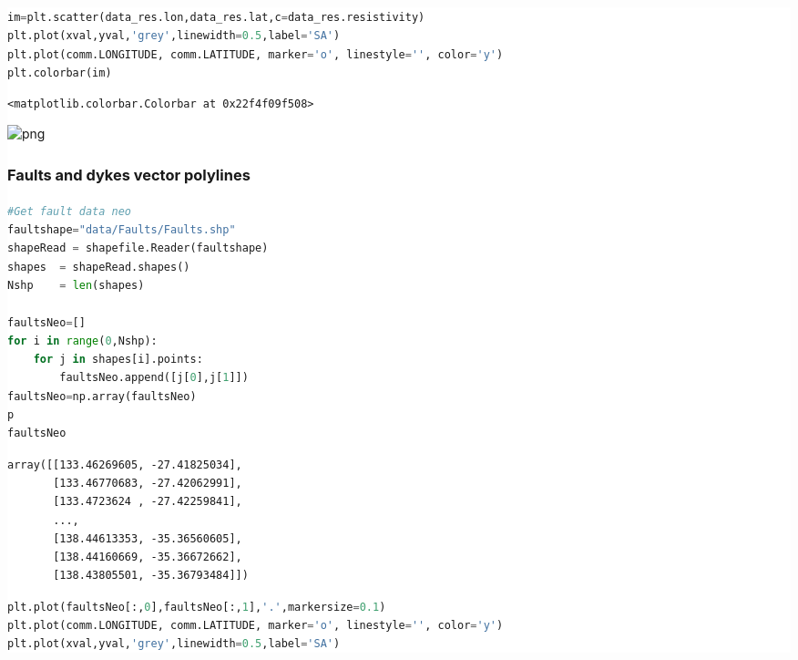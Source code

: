 


```python
im=plt.scatter(data_res.lon,data_res.lat,c=data_res.resistivity)
plt.plot(xval,yval,'grey',linewidth=0.5,label='SA')
plt.plot(comm.LONGITUDE, comm.LATITUDE, marker='o', linestyle='', color='y')
plt.colorbar(im)
```




    <matplotlib.colorbar.Colorbar at 0x22f4f09f508>




    
![png](01-build_the_data_files/01-build_the_data_15_1.png)
    


### Faults and dykes vector polylines


```python
#Get fault data neo
faultshape="data/Faults/Faults.shp"
shapeRead = shapefile.Reader(faultshape)
shapes  = shapeRead.shapes()
Nshp    = len(shapes)

faultsNeo=[]
for i in range(0,Nshp):
    for j in shapes[i].points:
        faultsNeo.append([j[0],j[1]])
faultsNeo=np.array(faultsNeo)
p
faultsNeo
```




    array([[133.46269605, -27.41825034],
           [133.46770683, -27.42062991],
           [133.4723624 , -27.42259841],
           ...,
           [138.44613353, -35.36560605],
           [138.44160669, -35.36672662],
           [138.43805501, -35.36793484]])




```python
plt.plot(faultsNeo[:,0],faultsNeo[:,1],'.',markersize=0.1)
plt.plot(comm.LONGITUDE, comm.LATITUDE, marker='o', linestyle='', color='y')
plt.plot(xval,yval,'grey',linewidth=0.5,label='SA')
```

